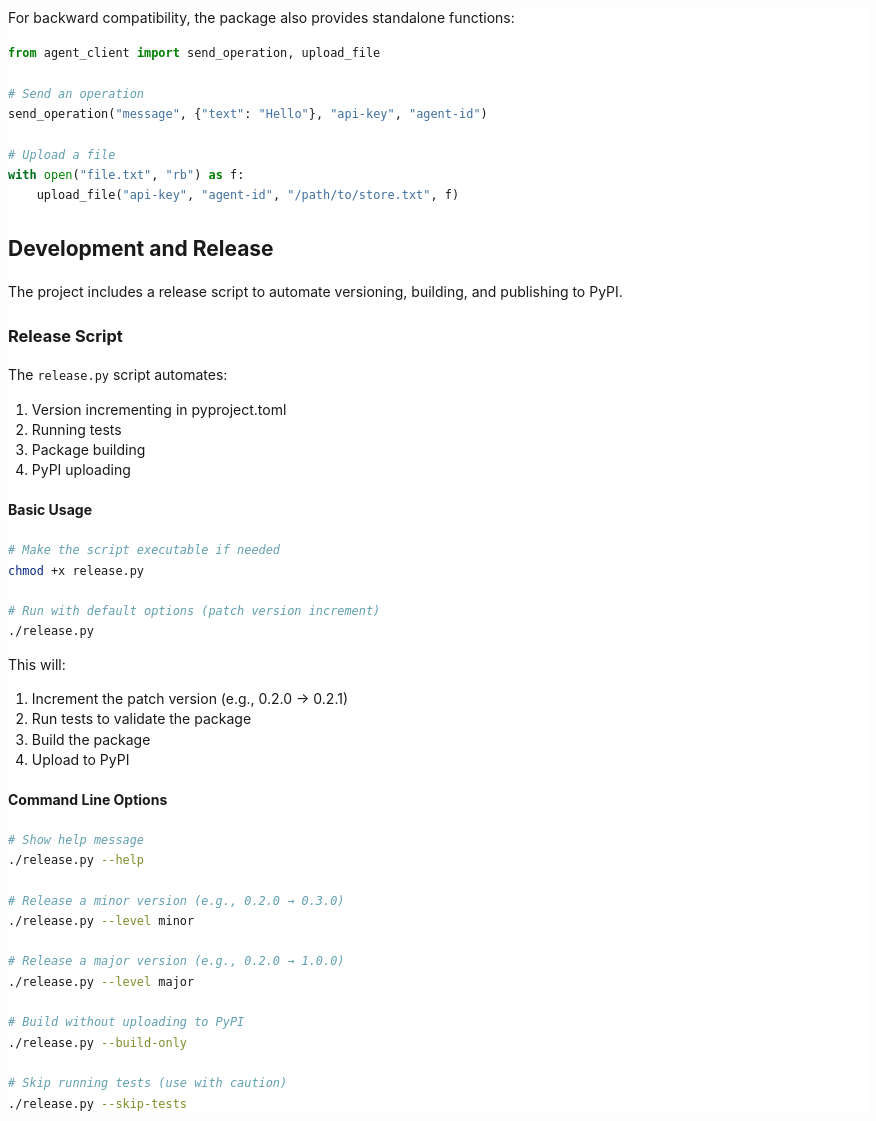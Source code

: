 For backward compatibility, the package also provides standalone functions:

```python
from agent_client import send_operation, upload_file

# Send an operation
send_operation("message", {"text": "Hello"}, "api-key", "agent-id")

# Upload a file
with open("file.txt", "rb") as f:
    upload_file("api-key", "agent-id", "/path/to/store.txt", f)
```

## Development and Release

The project includes a release script to automate versioning, building, and publishing to PyPI.

### Release Script

The `release.py` script automates:
1. Version incrementing in pyproject.toml
2. Running tests
3. Package building
4. PyPI uploading

#### Basic Usage

```bash
# Make the script executable if needed
chmod +x release.py

# Run with default options (patch version increment)
./release.py
```

This will:
1. Increment the patch version (e.g., 0.2.0 → 0.2.1)
2. Run tests to validate the package
3. Build the package
4. Upload to PyPI

#### Command Line Options

```bash
# Show help message
./release.py --help

# Release a minor version (e.g., 0.2.0 → 0.3.0)
./release.py --level minor

# Release a major version (e.g., 0.2.0 → 1.0.0)
./release.py --level major

# Build without uploading to PyPI
./release.py --build-only

# Skip running tests (use with caution)
./release.py --skip-tests
```
